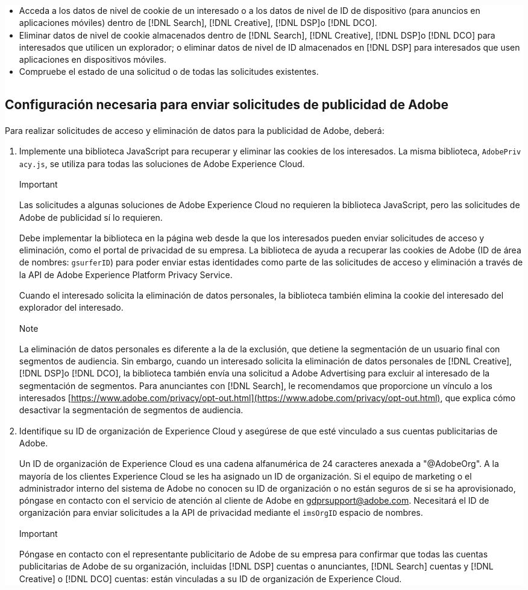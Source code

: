 * Acceda a los datos de nivel de cookie de un interesado o a los datos de nivel de ID de dispositivo (para anuncios en aplicaciones móviles) dentro de [!DNL Search], [!DNL Creative], [!DNL DSP]o [!DNL DCO].
* Eliminar datos de nivel de cookie almacenados dentro de [!DNL Search], [!DNL Creative], [!DNL DSP]o [!DNL DCO] para interesados que utilicen un explorador; o eliminar datos de nivel de ID almacenados en [!DNL DSP] para interesados que usen aplicaciones en dispositivos móviles.
* Compruebe el estado de una solicitud o de todas las solicitudes existentes.

## Configuración necesaria para enviar solicitudes de publicidad de Adobe

Para realizar solicitudes de acceso y eliminación de datos para la publicidad de Adobe, deberá:

1. Implemente una biblioteca JavaScript para recuperar y eliminar las cookies de los interesados. La misma biblioteca, `AdobePrivacy.js`, se utiliza para todas las soluciones de Adobe Experience Cloud.

   >[!IMPORTANT]
   >
   >Las solicitudes a algunas soluciones de Adobe Experience Cloud no requieren la biblioteca JavaScript, pero las solicitudes de Adobe de publicidad sí lo requieren.

   Debe implementar la biblioteca en la página web desde la que los interesados pueden enviar solicitudes de acceso y eliminación, como el portal de privacidad de su empresa. La biblioteca de ayuda a recuperar las cookies de Adobe (ID de área de nombres: `gsurferID`) para poder enviar estas identidades como parte de las solicitudes de acceso y eliminación a través de la API de Adobe Experience Platform Privacy Service.

   Cuando el interesado solicita la eliminación de datos personales, la biblioteca también elimina la cookie del interesado del explorador del interesado.

   >[!NOTE]
   >
   >La eliminación de datos personales es diferente a la de la exclusión, que detiene la segmentación de un usuario final con segmentos de audiencia. Sin embargo, cuando un interesado solicita la eliminación de datos personales de [!DNL Creative], [!DNL DSP]o [!DNL DCO], la biblioteca también envía una solicitud a Adobe Advertising para excluir al interesado de la segmentación de segmentos. Para anunciantes con [!DNL Search], le recomendamos que proporcione un vínculo a los interesados [https://www.adobe.com/privacy/opt-out.html](https://www.adobe.com/privacy/opt-out.html), que explica cómo desactivar la segmentación de segmentos de audiencia.

1. Identifique su ID de organización de Experience Cloud y asegúrese de que esté vinculado a sus cuentas publicitarias de Adobe.

   Un ID de organización de Experience Cloud es una cadena alfanumérica de 24 caracteres anexada a &quot;@AdobeOrg&quot;. A la mayoría de los clientes Experience Cloud se les ha asignado un ID de organización. Si el equipo de marketing o el administrador interno del sistema de Adobe no conocen su ID de organización o no están seguros de si se ha aprovisionado, póngase en contacto con el servicio de atención al cliente de Adobe en gdprsupport@adobe.com. Necesitará el ID de organización para enviar solicitudes a la API de privacidad mediante el `imsOrgID` espacio de nombres.

   >[!IMPORTANT]
   >
   >Póngase en contacto con el representante publicitario de Adobe de su empresa para confirmar que todas las cuentas publicitarias de Adobe de su organización, incluidas [!DNL DSP] cuentas o anunciantes, [!DNL Search] cuentas y [!DNL Creative] o [!DNL DCO] cuentas: están vinculadas a su ID de organización de Experience Cloud.
